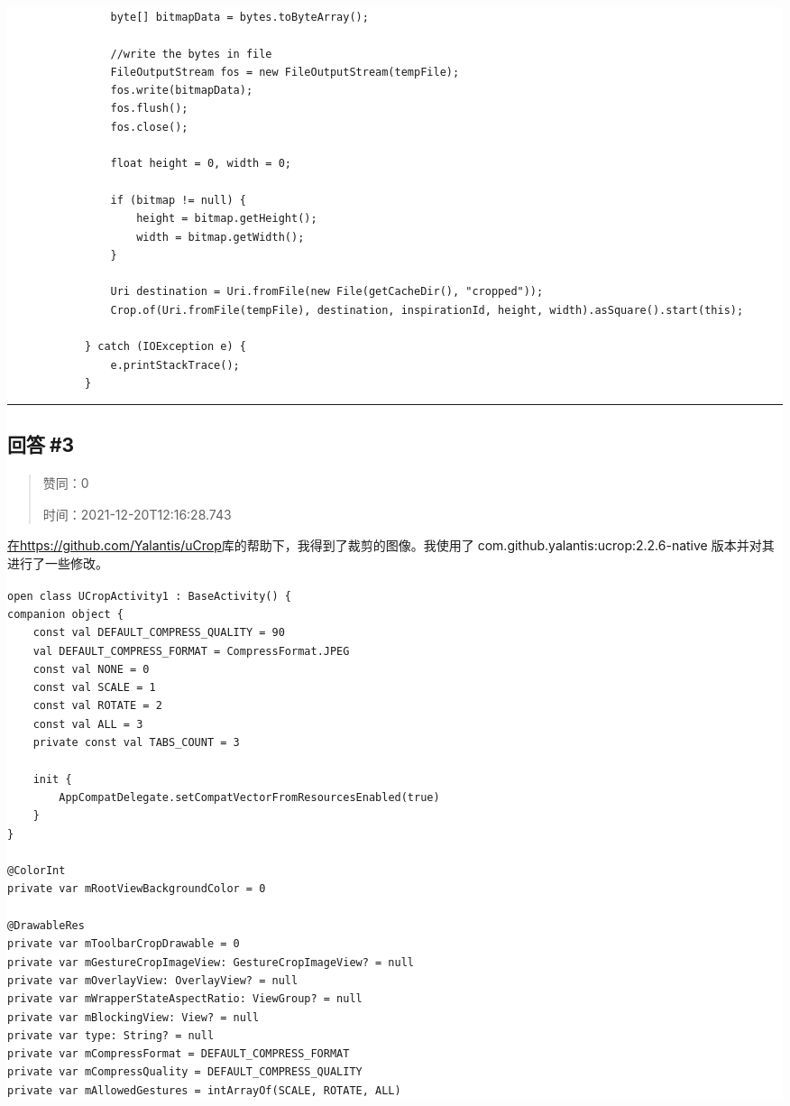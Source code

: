 ```
                byte[] bitmapData = bytes.toByteArray();

                //write the bytes in file
                FileOutputStream fos = new FileOutputStream(tempFile);
                fos.write(bitmapData);
                fos.flush();
                fos.close();

                float height = 0, width = 0;

                if (bitmap != null) {
                    height = bitmap.getHeight();
                    width = bitmap.getWidth();
                }

                Uri destination = Uri.fromFile(new File(getCacheDir(), "cropped"));
                Crop.of(Uri.fromFile(tempFile), destination, inspirationId, height, width).asSquare().start(this);

            } catch (IOException e) {
                e.printStackTrace();
            } 
```

* * *

## 回答 #3

> 赞同：0
> 
> 时间：2021-12-20T12:16:28.743

[在https://github.com/Yalantis/uCrop](https://github.com/Yalantis/uCrop)库的帮助下，我得到了裁剪的图像。我使用了 com.github.yalantis:ucrop:2.2.6-native 版本并对其进行了一些修改。

```
open class UCropActivity1 : BaseActivity() {
companion object {
    const val DEFAULT_COMPRESS_QUALITY = 90
    val DEFAULT_COMPRESS_FORMAT = CompressFormat.JPEG
    const val NONE = 0
    const val SCALE = 1
    const val ROTATE = 2
    const val ALL = 3
    private const val TABS_COUNT = 3

    init {
        AppCompatDelegate.setCompatVectorFromResourcesEnabled(true)
    }
}

@ColorInt
private var mRootViewBackgroundColor = 0

@DrawableRes
private var mToolbarCropDrawable = 0
private var mGestureCropImageView: GestureCropImageView? = null
private var mOverlayView: OverlayView? = null
private var mWrapperStateAspectRatio: ViewGroup? = null
private var mBlockingView: View? = null
private var type: String? = null
private var mCompressFormat = DEFAULT_COMPRESS_FORMAT
private var mCompressQuality = DEFAULT_COMPRESS_QUALITY
private var mAllowedGestures = intArrayOf(SCALE, ROTATE, ALL)
```